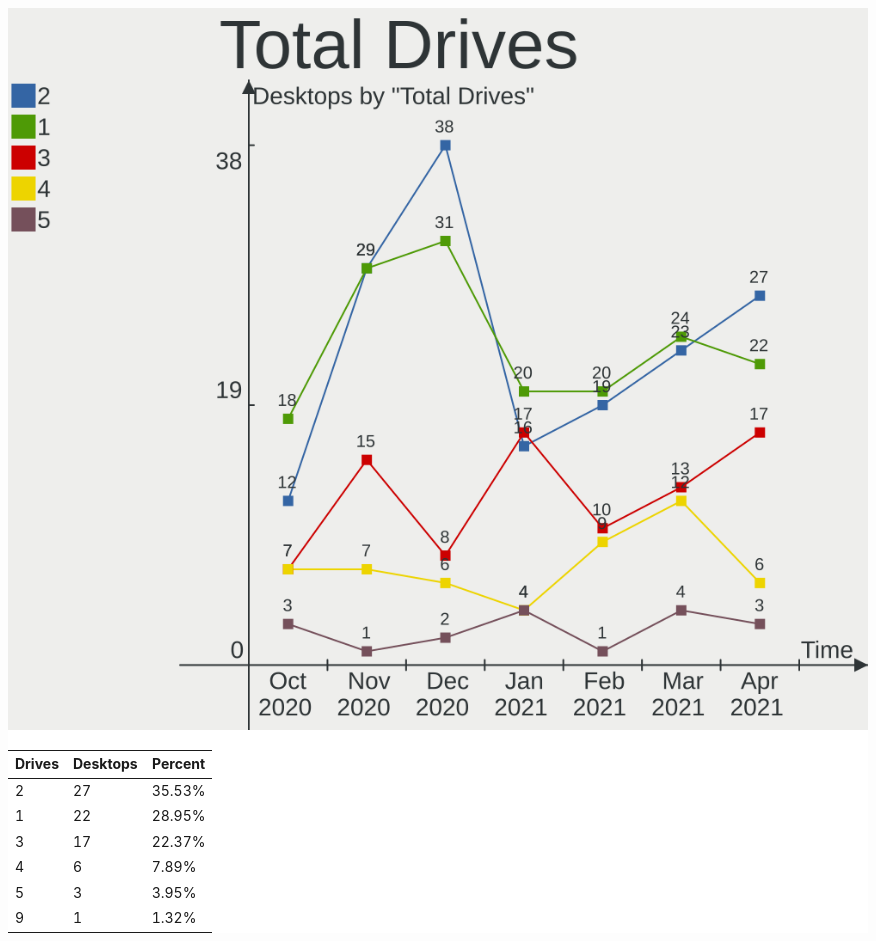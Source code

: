 ![Total Drives](./images/line_chart/node_total_drives.svg)

| Drives | Desktops | Percent |
|--------|----------|---------|
| 2      | 27       | 35.53%  |
| 1      | 22       | 28.95%  |
| 3      | 17       | 22.37%  |
| 4      | 6        | 7.89%   |
| 5      | 3        | 3.95%   |
| 9      | 1        | 1.32%   |
